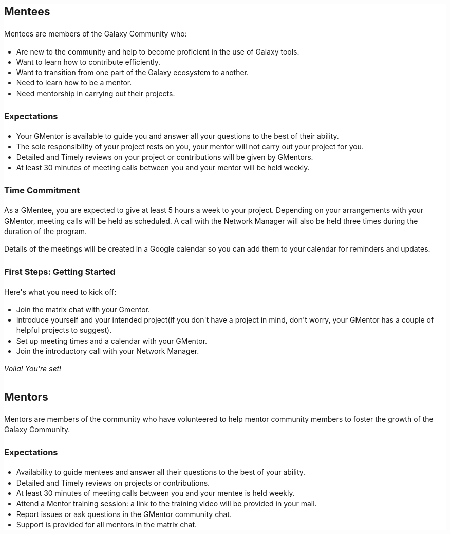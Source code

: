 ## Mentees

Mentees are members of the Galaxy Community who:

- Are new to the community and help to become proficient in the use of Galaxy tools.
- Want to learn how to contribute efficiently.
- Want to transition from one part of the Galaxy ecosystem to another.
- Need to learn how to be a mentor.
- Need mentorship in carrying out their projects.

### Expectations

- Your GMentor is available to guide you and answer all your questions to the best of their ability.
- The sole responsibility of your project rests on you, your mentor will not carry out your project for you.
- Detailed and Timely reviews on your project or contributions will be given by GMentors.
- At least 30 minutes of meeting calls between you and your mentor will be held weekly.

### Time Commitment

As a GMentee, you are expected to give at least 5 hours a week to your project.
Depending on your arrangements with your GMentor, meeting calls will be held as scheduled. A call with the Network Manager will also be held three times during the duration of the program.

Details of the meetings will be created in a Google calendar so you can add them to your calendar for reminders and updates.

### First Steps: Getting Started

Here's what you need to kick off:

- Join the matrix chat with your Gmentor.
- Introduce yourself and your intended project(if you don't have a project in mind, don't worry, your GMentor has a couple of helpful projects to suggest).
- Set up meeting times and a calendar with your GMentor.
- Join the introductory call with your Network Manager.

*Voila! You're set!*

## Mentors

Mentors are members of the community who have volunteered to help mentor community members to foster the growth of the Galaxy Community.

### Expectations

- Availability to guide mentees and answer all their questions to the best of your ability.
- Detailed and Timely reviews on projects or contributions.
- At least 30 minutes of meeting calls between you and your mentee is held weekly.
- Attend a Mentor training session: a link to the training video will be provided in your mail.
- Report issues or ask questions in the GMentor community chat.
- Support is provided for all mentors in the matrix chat.
